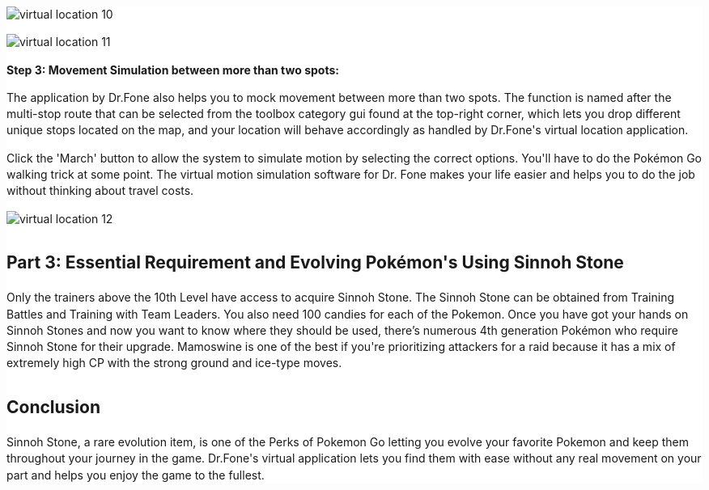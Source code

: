 ![virtual location 10](https://images.wondershare.com/drfone/guide/virtual-location-10.png)

![virtual location 11](https://images.wondershare.com/drfone/guide/virtual-location-11.png)

**Step 3: Movement Simulation between more than two spots:**

The application by Dr.Fone also helps you to mock movement between more than two spots. The function is named after the multi-stop route that can be selected from the toolbox category gui found at the top-right corner, which lets you drop different unique stops located on the map, and your location will behave accordingly as handled by Dr.Fone's virtual location application.

Click the 'March' button to allow the system to simulate motion by selecting the correct options. You'll have to do the Pokémon Go walking trick at some point. The virtual motion simulation software for Dr. Fone makes your life easier and helps you to do the job without thinking about travel costs.

![virtual location 12](https://images.wondershare.com/drfone/guide/virtual-location-12.png)

## Part 3: Essential Requirement and Evolving Pokémon's Using Sinnoh Stone

Only the trainers above the 10th Level have access to acquire Sinnoh Stone. The Sinnoh Stone can be obtained from Training Battles and Training with Team Leaders. You also need 100 candies for each of the Pokemon. Once you have got your hands on Sinnoh Stones and now you want to know where they should be used, there’s numerous 4th generation Pokémon who require Sinnoh Stone for their upgrade. Mamoswine is one of the best if you're prioritizing attackers for a raid because it has a mix of extremely high CP with the strong ground and ice-type moves.

## Conclusion

Sinnoh Stone, a rare evolution item, is one of the Perks of Pokemon Go letting you evolve your favorite Pokemon and keep them throughout your journey in the game. Dr.Fone's virtual application lets you find them with ease without any real movement on your part and helps you enjoy the game to the fullest.


<ins class="adsbygoogle"
     style="display:block"
     data-ad-format="autorelaxed"
     data-ad-client="ca-pub-7571918770474297"
     data-ad-slot="1223367746"></ins>
<ins class="adsbygoogle"
     style="display:block"
     data-ad-client="ca-pub-7571918770474297"
     data-ad-slot="8358498916"
     data-ad-format="auto"
     data-full-width-responsive="true"></ins>

